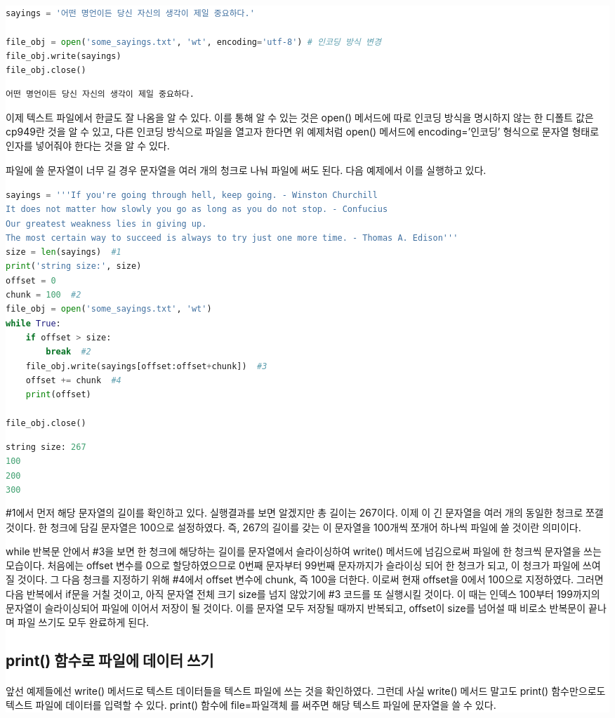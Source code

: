 ```python
sayings = '어떤 명언이든 당신 자신의 생각이 제일 중요하다.'

file_obj = open('some_sayings.txt', 'wt', encoding='utf-8') # 인코딩 방식 변경
file_obj.write(sayings)
file_obj.close()
```

```python
어떤 명언이든 당신 자신의 생각이 제일 중요하다.
```

이제 텍스트 파일에서 한글도 잘 나옴을 알 수 있다. 이를 통해 알 수 있는 것은 open() 메서드에 따로 인코딩 방식을 명시하지 않는 한 디폴트 값은 cp949란 것을 알 수 있고, 다른 인코딩 방식으로 파일을 열고자 한다면 위 예제처럼 open() 메서드에 encoding=’인코딩’ 형식으로 문자열 형태로 인자를 넣어줘야 한다는 것을 알 수 있다. 

파일에 쓸 문자열이 너무 길 경우 문자열을 여러 개의 청크로 나눠 파일에 써도 된다. 다음 예제에서 이를 실행하고 있다.  

```python
sayings = '''If you're going through hell, keep going. - Winston Churchill
It does not matter how slowly you go as long as you do not stop. - Confucius
Our greatest weakness lies in giving up.
The most certain way to succeed is always to try just one more time. - Thomas A. Edison'''
size = len(sayings)  #1
print('string size:', size)
offset = 0
chunk = 100  #2
file_obj = open('some_sayings.txt', 'wt')
while True:
    if offset > size:
        break  #2
    file_obj.write(sayings[offset:offset+chunk])  #3
    offset += chunk  #4
    print(offset)

file_obj.close()
```

```python
string size: 267
100
200
300
```

#1에서 먼저 해당 문자열의 길이를 확인하고 있다. 실행결과를 보면 알겠지만 총 길이는 267이다. 이제 이 긴 문자열을 여러 개의 동일한 청크로 쪼갤 것이다. 한 청크에 담길 문자열은 100으로 설정하였다. 즉, 267의 길이를 갖는 이 문자열을 100개씩 쪼개어 하나씩 파일에 쓸 것이란 의미이다. 

while 반복문 안에서 #3을 보면 한 청크에 해당하는 길이를 문자열에서 슬라이싱하여 write() 메서드에 넘김으로써 파일에 한 청크씩 문자열을 쓰는 모습이다. 처음에는 offset 변수를 0으로 할당하였으므로 0번째 문자부터 99번째 문자까지가 슬라이싱 되어 한 청크가 되고, 이 청크가 파일에 쓰여질 것이다. 그 다음 청크를 지정하기 위해 #4에서 offset 변수에 chunk, 즉 100을 더한다. 이로써 현재 offset을 0에서 100으로 지정하였다. 그러면 다음 반복에서 if문을 거칠 것이고, 아직 문자열 전체 크기 size를 넘지 않았기에 #3 코드를 또 실행시킬 것이다. 이 때는 인덱스 100부터 199까지의 문자열이 슬라이싱되어 파일에 이어서 저장이 될 것이다. 이를 문자열 모두 저장될 때까지 반복되고, offset이 size를 넘어설 때 비로소 반복문이 끝나며 파일 쓰기도 모두 완료하게 된다. 

## print() 함수로 파일에 데이터 쓰기

앞선 예제들에선 write() 메서드로 텍스트 데이터들을 텍스트 파일에 쓰는 것을 확인하였다. 그런데 사실 write() 메서드 말고도 print() 함수만으로도 텍스트 파일에 데이터를 입력할 수 있다. print() 함수에 file=파일객체 를 써주면 해당 텍스트 파일에 문자열을 쓸 수 있다.  
